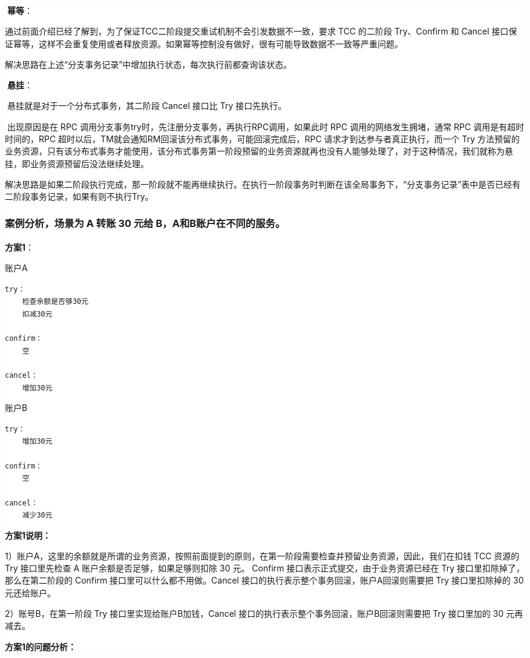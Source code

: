 ​ **幂等**：

​ 通过前面介绍已经了解到，为了保证TCC二阶段提交重试机制不会引发数据不一致，要求 TCC 的二阶段 Try、Confirm 和 Cancel 接口保证幂等，这样不会重复使用或者释放资源。如果幂等控制没有做好，很有可能导致数据不一致等严重问题。

​ 解决思路在上述“分支事务记录”中增加执行状态，每次执行前都查询该状态。

​ **悬挂**：

​ 悬挂就是对于一个分布式事务，其二阶段 Cancel 接口比 Try 接口先执行。

​ 出现原因是在 RPC 调用分支事务try时，先注册分支事务，再执行RPC调用，如果此时 RPC 调用的网络发生拥堵，通常 RPC 调用是有超时时间的，RPC 超时以后，TM就会通知RM回滚该分布式事务，可能回滚完成后，RPC 请求才到达参与者真正执行，而一个 Try 方法预留的业务资源，只有该分布式事务才能使用，该分布式事务第一阶段预留的业务资源就再也没有人能够处理了，对于这种情况，我们就称为悬挂，即业务资源预留后没法继续处理。

​ 解决思路是如果二阶段执行完成，那一阶段就不能再继续执行。在执行一阶段事务时判断在该全局事务下，“分支事务记录”表中是否已经有二阶段事务记录，如果有则不执行Try。  


### **案例分析，场景为 A 转账 30 元给 B，A和B账户在不同的服务。**

**方案1**：

账户A

```text
try：
    检查余额是否够30元
    扣减30元
    
confirm：
    空
​
cancel：
    增加30元
```

账户B

```text
try：
    增加30元
​
confirm：
    空
​
cancel：
    减少30元
```

**方案1说明：**

1）账户A，这里的余额就是所谓的业务资源，按照前面提到的原则，在第一阶段需要检查并预留业务资源，因此，我们在扣钱 TCC 资源的 Try 接口里先检查 A 账户余额是否足够，如果足够则扣除 30 元。 Confirm 接口表示正式提交，由于业务资源已经在 Try 接口里扣除掉了，那么在第二阶段的 Confirm 接口里可以什么都不用做。Cancel 接口的执行表示整个事务回滚，账户A回滚则需要把 Try 接口里扣除掉的 30 元还给账户。

2）账号B，在第一阶段 Try 接口里实现给账户B加钱，Cancel 接口的执行表示整个事务回滚，账户B回滚则需要把 Try 接口里加的 30 元再减去。

**方案1的问题分析：**
